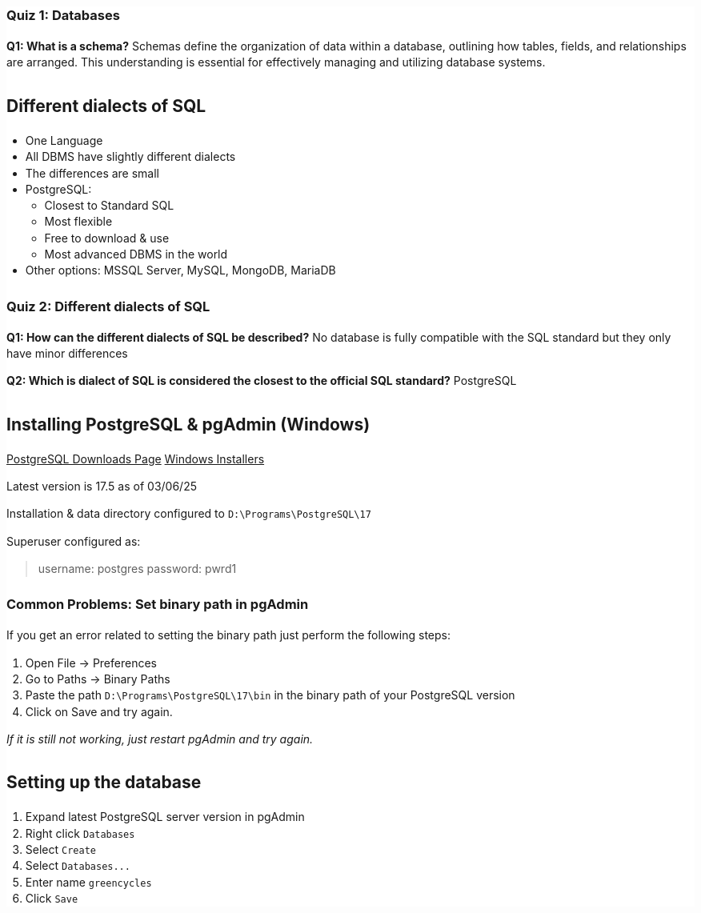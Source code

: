 ### Quiz 1: Databases
**Q1: What is a schema?**
Schemas define the organization of data within a database, outlining how tables, fields, and relationships are arranged. This understanding is essential for effectively managing and utilizing database systems.

## Different dialects of SQL
* One Language
* All DBMS have slightly different dialects
* The differences are small
* PostgreSQL: 
  * Closest to Standard SQL
  * Most flexible
  * Free to download & use
  * Most advanced DBMS in the world
* Other options: MSSQL Server, MySQL, MongoDB, MariaDB

### Quiz 2: Different dialects of SQL
**Q1: How can the different dialects of SQL be described?**
No database is fully compatible with the SQL standard but they only have minor differences

**Q2: Which is dialect of SQL is considered the closest to the official SQL standard?**
PostgreSQL

## Installing PostgreSQL & pgAdmin (Windows)
[PostgreSQL Downloads Page](https://www.postgresql.org/download/)
[Windows Installers](https://www.enterprisedb.com/downloads/postgres-postgresql-downloads)

Latest version is 17.5 as of 03/06/25

Installation & data directory configured to ``D:\Programs\PostgreSQL\17``

Superuser configured as:
> username: postgres
> password: pwrd1

### Common Problems: Set binary path in pgAdmin
If you get an error related to setting the binary path just perform the following steps:
1. Open File -> Preferences
2. Go to Paths -> Binary Paths
3. Paste the path ``D:\Programs\PostgreSQL\17\bin`` in the binary path of your PostgreSQL version
4. Click on Save and try again.

_If it is still not working, just restart pgAdmin and try again._

## Setting up the database

1. Expand latest PostgreSQL server version in pgAdmin
2. Right click ``Databases``
3. Select ``Create``
4. Select ``Databases...``
5. Enter name ``greencycles``
6. Click ``Save``

